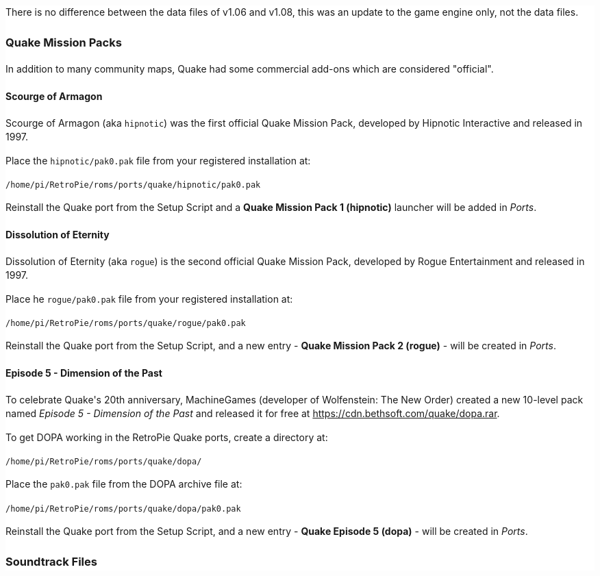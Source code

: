 There is no difference between the data files of v1.06 and v1.08, this was an update to the game engine only, not the data files.

### Quake Mission Packs

In addition to many community maps, Quake had some commercial add-ons which are considered "official".

#### Scourge of Armagon

Scourge of Armagon (aka `hipnotic`) was the first official Quake Mission Pack, developed by Hipnotic Interactive and released in 1997.

Place the `hipnotic/pak0.pak` file from your registered installation at:

~~~
/home/pi/RetroPie/roms/ports/quake/hipnotic/pak0.pak
~~~

Reinstall the Quake port from the Setup Script and a **Quake Mission Pack 1 (hipnotic)** launcher will be added in _Ports_.

#### Dissolution of Eternity

Dissolution of Eternity (aka `rogue`) is the second official Quake Mission Pack, developed by Rogue Entertainment and released in 1997.

Place he `rogue/pak0.pak` file from your registered installation at:

~~~
/home/pi/RetroPie/roms/ports/quake/rogue/pak0.pak
~~~

Reinstall the Quake port from the Setup Script, and a new entry - **Quake Mission Pack 2 (rogue)** - will be created in _Ports_.

#### Episode 5 - Dimension of the Past

To celebrate Quake's 20th anniversary, MachineGames (developer of Wolfenstein: The New Order) created a new 10-level pack named *Episode 5 - Dimension of the Past* and released it for free at <https://cdn.bethsoft.com/quake/dopa.rar>.

To get DOPA working in the RetroPie Quake ports, create a directory at:

~~~
/home/pi/RetroPie/roms/ports/quake/dopa/
~~~

Place the `pak0.pak` file from the DOPA archive file at:

~~~
/home/pi/RetroPie/roms/ports/quake/dopa/pak0.pak
~~~

Reinstall the Quake port from the Setup Script, and a new entry - **Quake Episode 5 (dopa)** - will be created in _Ports_.


### Soundtrack Files 
